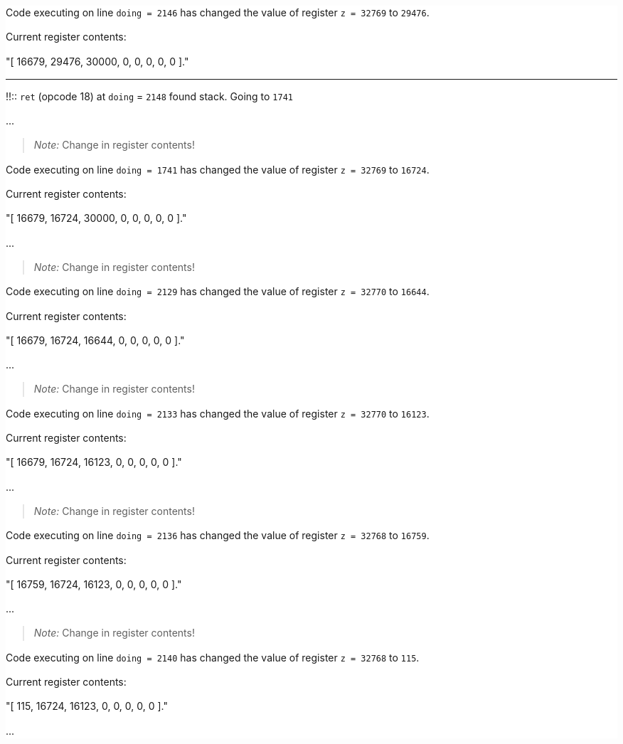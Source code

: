 Code executing on line `doing = 2146` has changed the value of register `z = 32769` to `29476`.
 
Current register contents:
 
"[ 16679, 29476, 30000, 0, 0, 0, 0, 0 ]."
 
 
---
 
!!:: `ret` (opcode 18) at `doing` = `2148` found stack. Going to `1741`
 
 
...
 
> *Note:* Change in register contents!
 
Code executing on line `doing = 1741` has changed the value of register `z = 32769` to `16724`.
 
Current register contents:
 
"[ 16679, 16724, 30000, 0, 0, 0, 0, 0 ]."
 
 
...
 
> *Note:* Change in register contents!
 
Code executing on line `doing = 2129` has changed the value of register `z = 32770` to `16644`.
 
Current register contents:
 
"[ 16679, 16724, 16644, 0, 0, 0, 0, 0 ]."
 
 
...
 
> *Note:* Change in register contents!
 
Code executing on line `doing = 2133` has changed the value of register `z = 32770` to `16123`.
 
Current register contents:
 
"[ 16679, 16724, 16123, 0, 0, 0, 0, 0 ]."
 
 
...
 
> *Note:* Change in register contents!
 
Code executing on line `doing = 2136` has changed the value of register `z = 32768` to `16759`.
 
Current register contents:
 
"[ 16759, 16724, 16123, 0, 0, 0, 0, 0 ]."
 
 
...
 
> *Note:* Change in register contents!
 
Code executing on line `doing = 2140` has changed the value of register `z = 32768` to `115`.
 
Current register contents:
 
"[ 115, 16724, 16123, 0, 0, 0, 0, 0 ]."
 
 
...
 